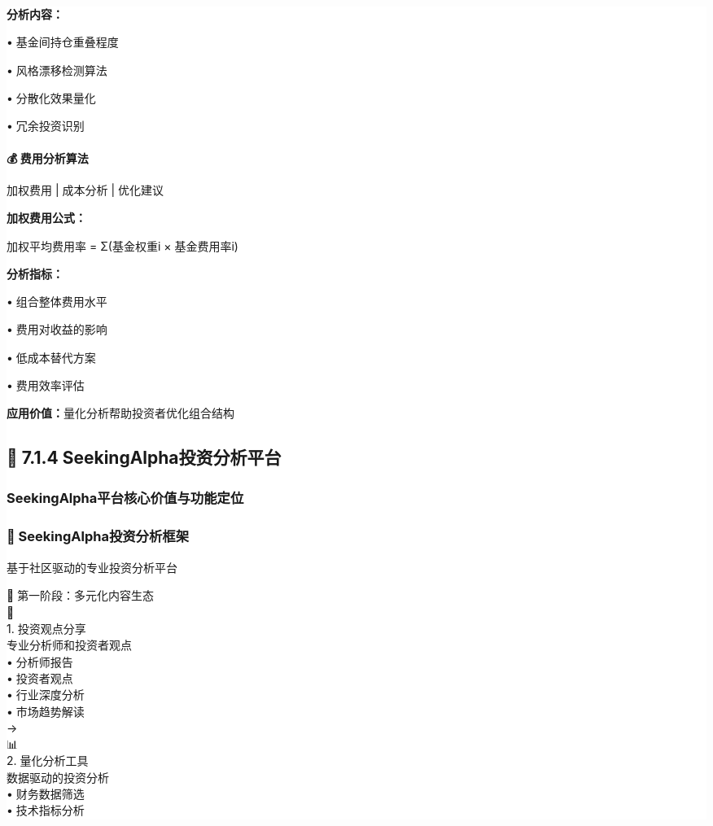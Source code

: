<p><strong>分析内容：</strong></p>
<p>• 基金间持仓重叠程度</p>
<p>• 风格漂移检测算法</p>
<p>• 分散化效果量化</p>
<p>• 冗余投资识别</p>
</div>
</div>
</div>
<div class="status-card purple">
<div class="status-header">
<h4>💰 费用分析算法</h4>
<div class="status-label">加权费用 | 成本分析 | 优化建议</div>
</div>
<div class="status-content">
<div class="fee-analysis-algorithm">
<p><strong>加权费用公式：</strong></p>
<p>加权平均费用率 = Σ(基金权重i × 基金费用率i)</p>
<p><strong>分析指标：</strong></p>
<p>• 组合整体费用水平</p>
<p>• 费用对收益的影响</p>
<p>• 低成本替代方案</p>
<p>• 费用效率评估</p>
<p><strong>应用价值：</strong>量化分析帮助投资者优化组合结构</p>
</div>
</div>
</div>
</div>

<h2 id="section-7-1-4">📰 7.1.4 SeekingAlpha投资分析平台</h2>

### SeekingAlpha平台核心价值与功能定位

<div class="enhanced-flowchart">
<div class="flowchart-header">
<h3>📰 SeekingAlpha投资分析框架</h3>
<p>基于社区驱动的专业投资分析平台</p>
</div>

<div class="flowchart-container">

<div class="flowchart-phase">
<div class="phase-title">📝 第一阶段：多元化内容生态</div>
<div class="phase-steps">
<div class="enhanced-step primary">
<div class="step-icon">📰</div>
<div class="step-content">
<div class="step-title">1. 投资观点分享</div>
<div class="step-description">专业分析师和投资者观点</div>
<div class="step-details">
• 分析师报告<br>
• 投资者观点<br>
• 行业深度分析<br>
• 市场趋势解读
</div>
</div>
</div>
<div class="arrow-enhanced">→</div>
<div class="enhanced-step primary">
<div class="step-icon">📊</div>
<div class="step-content">
<div class="step-title">2. 量化分析工具</div>
<div class="step-description">数据驱动的投资分析</div>
<div class="step-details">
• 财务数据筛选<br>
• 技术指标分析<br>